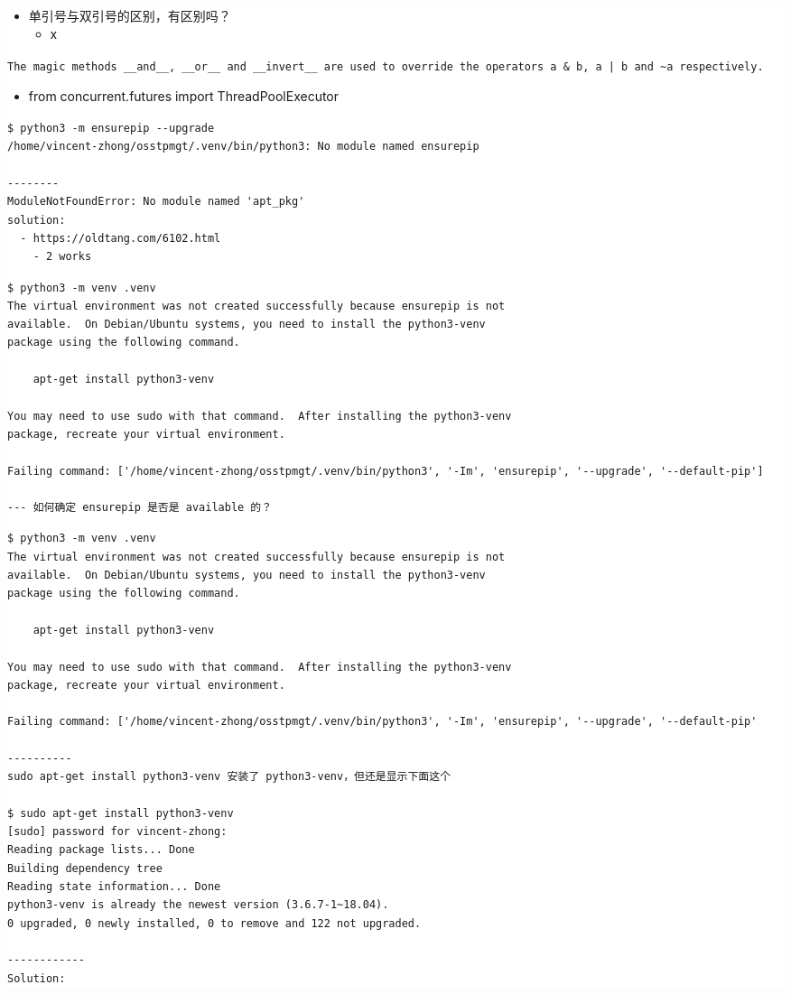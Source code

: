 - 单引号与双引号的区别，有区别吗？
  - x

```
The magic methods __and__, __or__ and __invert__ are used to override the operators a & b, a | b and ~a respectively.
```
- from concurrent.futures import ThreadPoolExecutor

```
$ python3 -m ensurepip --upgrade
/home/vincent-zhong/osstpmgt/.venv/bin/python3: No module named ensurepip

--------
ModuleNotFoundError: No module named 'apt_pkg'
solution:
  - https://oldtang.com/6102.html
    - 2 works

```

```
$ python3 -m venv .venv
The virtual environment was not created successfully because ensurepip is not
available.  On Debian/Ubuntu systems, you need to install the python3-venv
package using the following command.

    apt-get install python3-venv

You may need to use sudo with that command.  After installing the python3-venv
package, recreate your virtual environment.

Failing command: ['/home/vincent-zhong/osstpmgt/.venv/bin/python3', '-Im', 'ensurepip', '--upgrade', '--default-pip']

--- 如何确定 ensurepip 是否是 available 的？

```

```
$ python3 -m venv .venv
The virtual environment was not created successfully because ensurepip is not
available.  On Debian/Ubuntu systems, you need to install the python3-venv
package using the following command.

    apt-get install python3-venv

You may need to use sudo with that command.  After installing the python3-venv
package, recreate your virtual environment.

Failing command: ['/home/vincent-zhong/osstpmgt/.venv/bin/python3', '-Im', 'ensurepip', '--upgrade', '--default-pip'

----------
sudo apt-get install python3-venv 安装了 python3-venv，但还是显示下面这个

$ sudo apt-get install python3-venv
[sudo] password for vincent-zhong: 
Reading package lists... Done
Building dependency tree       
Reading state information... Done
python3-venv is already the newest version (3.6.7-1~18.04).
0 upgraded, 0 newly installed, 0 to remove and 122 not upgraded.

------------
Solution:
```